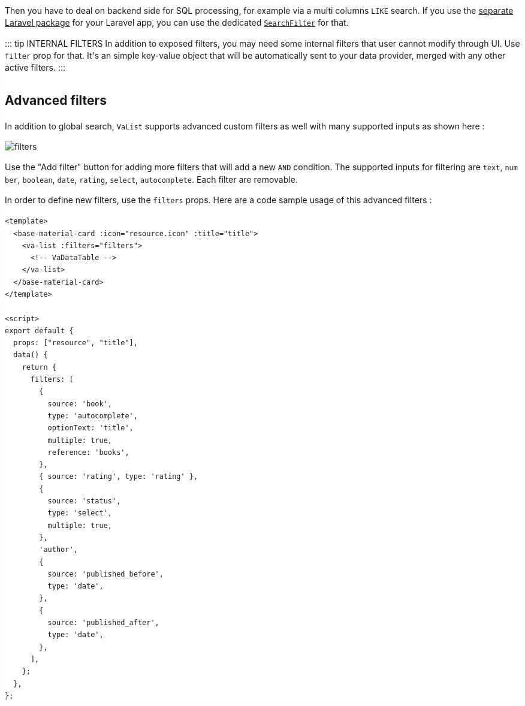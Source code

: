 Then you have to deal on backend side for SQL processing, for example via a multi columns `LIKE` search. If you use the [separate Laravel package](https://github.com/okami101/laravel-admin) for your Laravel app, you can use the dedicated [`SearchFilter`](../laravel.md#search-filter) for that.

::: tip INTERNAL FILTERS
In addition to exposed filters, you may need some internal filters that user cannot modify through UI. Use `filter` prop for that. It's an simple key-value object that will be automatically sent to your data provider, merged with any other active filters.
:::

## Advanced filters

In addition to global search, `VaList` supports advanced custom filters as well with many supported inputs as shown here :

![filters](/assets/filters.png)

Use the "Add filter" button for adding more filters that will add a new `AND` condition. The supported inputs for filtering are `text`, `number`, `boolean`, `date`, `rating`, `select`, `autocomplete`. Each filter are removable.

In order to define new filters, use the `filters` props. Here are a code sample usage of this advanced filters :

```vue {4,14-37}
<template>
  <base-material-card :icon="resource.icon" :title="title">
    <va-list :filters="filters">
      <!-- VaDataTable -->
    </va-list>
  </base-material-card>
</template>

<script>
export default {
  props: ["resource", "title"],
  data() {
    return {
      filters: [
        {
          source: 'book',
          type: 'autocomplete',
          optionText: 'title',
          multiple: true,
          reference: 'books',
        },
        { source: 'rating', type: 'rating' },
        {
          source: 'status',
          type: 'select',
          multiple: true,
        },
        'author',
        {
          source: 'published_before',
          type: 'date',
        },
        {
          source: 'published_after',
          type: 'date',
        },
      ],
    };
  },
};
```